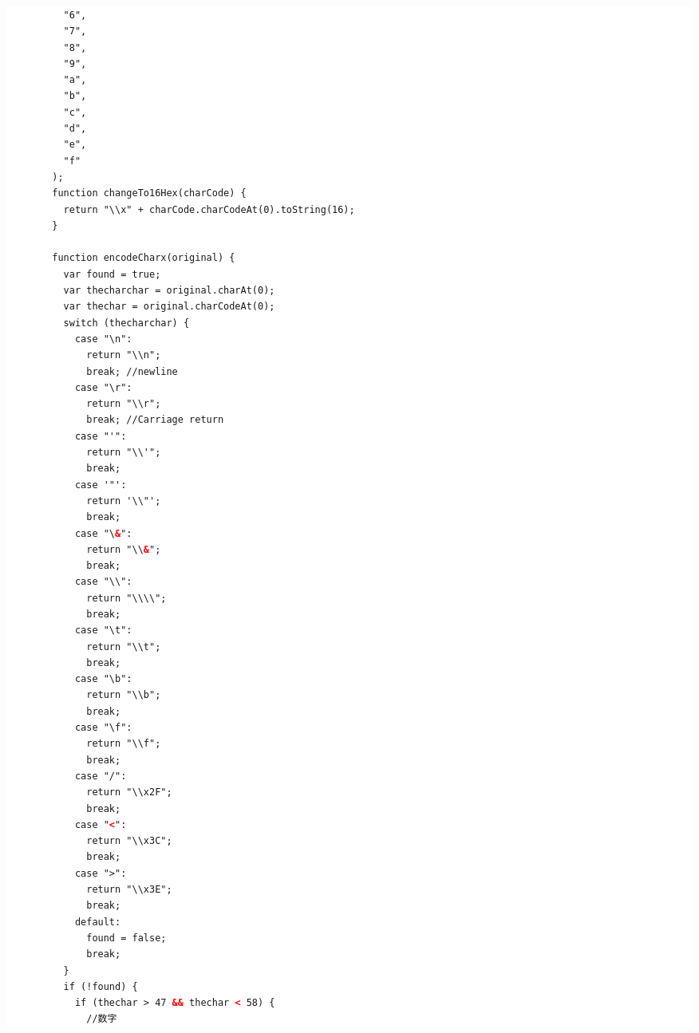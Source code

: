 ```html
          "6",
          "7",
          "8",
          "9",
          "a",
          "b",
          "c",
          "d",
          "e",
          "f"
        );
        function changeTo16Hex(charCode) {
          return "\\x" + charCode.charCodeAt(0).toString(16);
        }

        function encodeCharx(original) {
          var found = true;
          var thecharchar = original.charAt(0);
          var thechar = original.charCodeAt(0);
          switch (thecharchar) {
            case "\n":
              return "\\n";
              break; //newline
            case "\r":
              return "\\r";
              break; //Carriage return
            case "'":
              return "\\'";
              break;
            case '"':
              return '\\"';
              break;
            case "\&":
              return "\\&";
              break;
            case "\\":
              return "\\\\";
              break;
            case "\t":
              return "\\t";
              break;
            case "\b":
              return "\\b";
              break;
            case "\f":
              return "\\f";
              break;
            case "/":
              return "\\x2F";
              break;
            case "<":
              return "\\x3C";
              break;
            case ">":
              return "\\x3E";
              break;
            default:
              found = false;
              break;
          }
          if (!found) {
            if (thechar > 47 && thechar < 58) {
              //数字
```